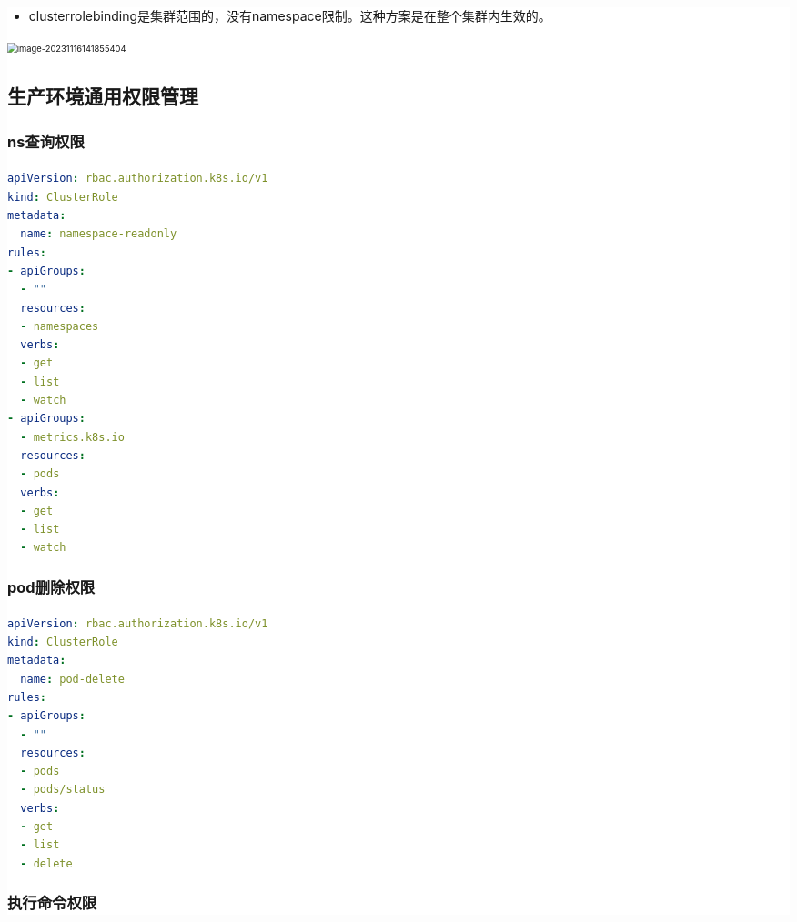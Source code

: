 - clusterrolebinding是集群范围的，没有namespace限制。这种方案是在整个集群内生效的。

<img src="https://raw.githubusercontent.com/hangx969/upload-images-md/main/202311161418465.png" alt="image-20231116141855404" style="zoom:67%;" />

## 生产环境通用权限管理

### ns查询权限

~~~yaml
apiVersion: rbac.authorization.k8s.io/v1 
kind: ClusterRole 
metadata: 
  name: namespace-readonly 
rules: 
- apiGroups: 
  - "" 
  resources: 
  - namespaces 
  verbs: 
  - get 
  - list 
  - watch 
- apiGroups: 
  - metrics.k8s.io
  resources: 
  - pods 
  verbs: 
  - get 
  - list 
  - watch 
~~~

### pod删除权限

~~~yaml
apiVersion: rbac.authorization.k8s.io/v1 
kind: ClusterRole 
metadata: 
  name: pod-delete 
rules: 
- apiGroups: 
  - "" 
  resources: 
  - pods 
  - pods/status 
  verbs: 
  - get 
  - list 
  - delete 
~~~

### 执行命令权限
